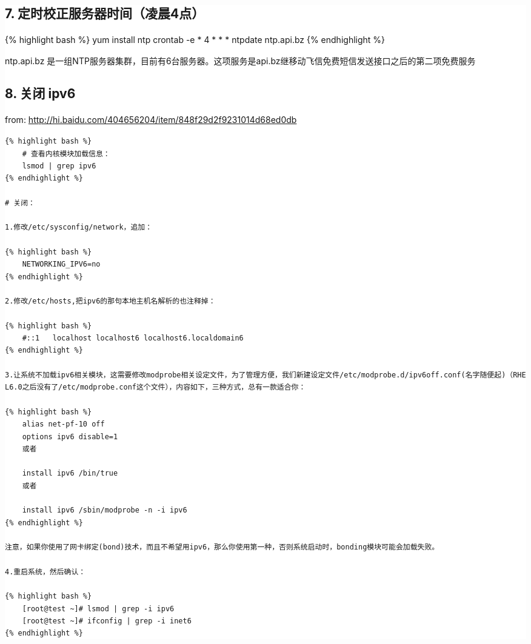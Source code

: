 ## 7. 定时校正服务器时间（凌晨4点）

{% highlight bash %}
    yum install ntp
    crontab -e
    * 4 * * * ntpdate ntp.api.bz
{% endhighlight %}

 ntp.api.bz 是一组NTP服务器集群，目前有6台服务器。这项服务是api.bz继移动飞信免费短信发送接口之后的第二项免费服务

## 8. 关闭 ipv6

from: http://hi.baidu.com/404656204/item/848f29d2f9231014d68ed0db

    {% highlight bash %}
        # 查看内核模块加载信息：
        lsmod | grep ipv6
    {% endhighlight %}

    # 关闭：

    1.修改/etc/sysconfig/network，追加：

    {% highlight bash %}
        NETWORKING_IPV6=no
    {% endhighlight %}

    2.修改/etc/hosts,把ipv6的那句本地主机名解析的也注释掉：

    {% highlight bash %}
        #::1   localhost localhost6 localhost6.localdomain6
    {% endhighlight %}

    3.让系统不加载ipv6相关模块，这需要修改modprobe相关设定文件，为了管理方便，我们新建设定文件/etc/modprobe.d/ipv6off.conf(名字随便起)（RHEL6.0之后没有了/etc/modprobe.conf这个文件），内容如下，三种方式，总有一款适合你：

    {% highlight bash %}
        alias net-pf-10 off
        options ipv6 disable=1
        或者

        install ipv6 /bin/true
        或者

        install ipv6 /sbin/modprobe -n -i ipv6
    {% endhighlight %}

    注意，如果你使用了网卡绑定(bond)技术，而且不希望用ipv6，那么你使用第一种，否则系统启动时，bonding模块可能会加载失败。

    4.重启系统，然后确认：

    {% highlight bash %}
        [root@test ~]# lsmod | grep -i ipv6
        [root@test ~]# ifconfig | grep -i inet6
    {% endhighlight %}
